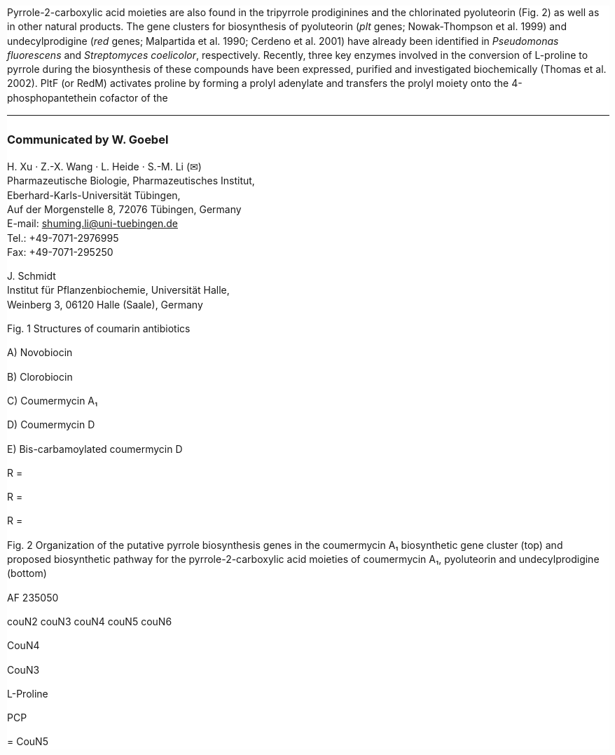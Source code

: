 Pyrrole-2-carboxylic acid moieties are also found in the tripyrrole prodiginines and the chlorinated pyoluteorin (Fig. 2) as well as in other natural products. The gene clusters for biosynthesis of pyoluteorin (*plt* genes; Nowak-Thompson et al. 1999) and undecylprodigine (*red* genes; Malpartida et al. 1990; Cerdeno et al. 2001) have already been identified in *Pseudomonas fluorescens* and *Streptomyces coelicolor*, respectively. Recently, three key enzymes involved in the conversion of L-proline to pyrrole during the biosynthesis of these compounds have been expressed, purified and investigated biochemically (Thomas et al. 2002). PltF (or RedM) activates proline by forming a prolyl adenylate and transfers the prolyl moiety onto the 4-phosphopantethein cofactor of the

---

### Communicated by W. Goebel

H. Xu · Z.-X. Wang · L. Heide · S.-M. Li (✉)  
Pharmazeutische Biologie, Pharmazeutisches Institut,  
Eberhard-Karls-Universität Tübingen,  
Auf der Morgenstelle 8, 72076 Tübingen, Germany  
E-mail: shuming.li@uni-tuebingen.de  
Tel.: +49-7071-2976995  
Fax: +49-7071-295250  

J. Schmidt  
Institut für Pflanzenbiochemie, Universität Halle,  
Weinberg 3, 06120 Halle (Saale), Germany

Fig. 1 Structures of coumarin antibiotics

A) Novobiocin

B) Clorobiocin

C) Coumermycin A₁

D) Coumermycin D

E) Bis-carbamoylated coumermycin D

R = 

R = 

R = 

Fig. 2 Organization of the putative pyrrole biosynthesis genes in the coumermycin A₁ biosynthetic gene cluster (top) and proposed biosynthetic pathway for the pyrrole-2-carboxylic acid moieties of coumermycin A₁, pyoluteorin and undecylprodigine (bottom)

AF 235050

couN2 couN3 couN4 couN5 couN6

CouN4

CouN3

L-Proline

PCP

= CouN5
